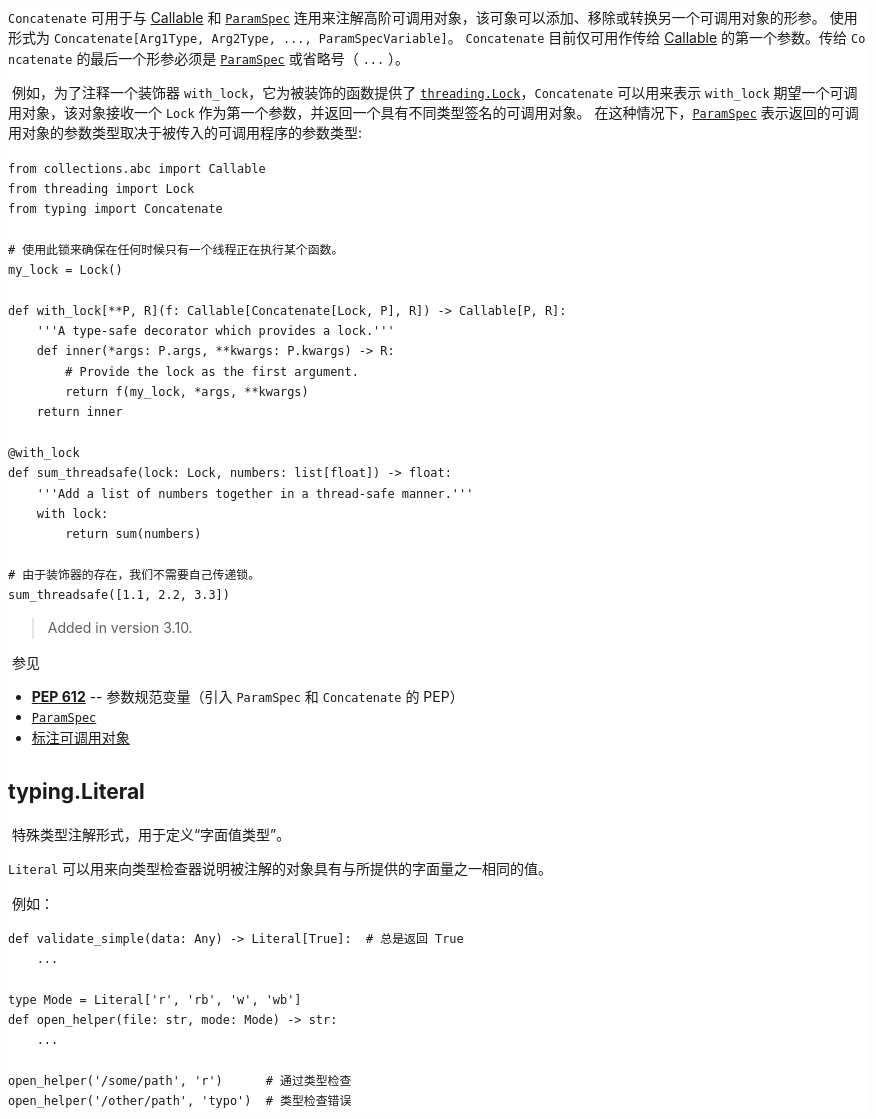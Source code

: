`Concatenate` 可用于与 [Callable](https://docs.python.org/zh-cn/3.13/library/typing.html#annotating-callables) 和 [`ParamSpec`](https://docs.python.org/zh-cn/3.13/library/typing.html#typing.ParamSpec) 连用来注解高阶可调用对象，该可象可以添加、移除或转换另一个可调用对象的形参。 使用形式为 `Concatenate[Arg1Type, Arg2Type, ..., ParamSpecVariable]`。 `Concatenate` 目前仅可用作传给 [Callable](https://docs.python.org/zh-cn/3.13/library/typing.html#annotating-callables) 的第一个参数。传给 `Concatenate` 的最后一个形参必须是 [`ParamSpec`](https://docs.python.org/zh-cn/3.13/library/typing.html#typing.ParamSpec) 或省略号（ `...` ）。

​	例如，为了注释一个装饰器 `with_lock`，它为被装饰的函数提供了 [`threading.Lock`](https://docs.python.org/zh-cn/3.13/library/threading.html#threading.Lock)，`Concatenate` 可以用来表示 `with_lock` 期望一个可调用对象，该对象接收一个 `Lock` 作为第一个参数，并返回一个具有不同类型签名的可调用对象。 在这种情况下，[`ParamSpec`](https://docs.python.org/zh-cn/3.13/library/typing.html#typing.ParamSpec) 表示返回的可调用对象的参数类型取决于被传入的可调用程序的参数类型:

```
from collections.abc import Callable
from threading import Lock
from typing import Concatenate

# 使用此锁来确保在任何时候只有一个线程正在执行某个函数。
my_lock = Lock()

def with_lock[**P, R](f: Callable[Concatenate[Lock, P], R]) -> Callable[P, R]:
    '''A type-safe decorator which provides a lock.'''
    def inner(*args: P.args, **kwargs: P.kwargs) -> R:
        # Provide the lock as the first argument.
        return f(my_lock, *args, **kwargs)
    return inner

@with_lock
def sum_threadsafe(lock: Lock, numbers: list[float]) -> float:
    '''Add a list of numbers together in a thread-safe manner.'''
    with lock:
        return sum(numbers)

# 由于装饰器的存在，我们不需要自己传递锁。
sum_threadsafe([1.1, 2.2, 3.3])
```

> Added in version 3.10.
>

​	参见

- [**PEP 612**](https://peps.python.org/pep-0612/) -- 参数规范变量（引入 `ParamSpec` 和 `Concatenate` 的 PEP）
- [`ParamSpec`](https://docs.python.org/zh-cn/3.13/library/typing.html#typing.ParamSpec)
- [标注可调用对象](https://docs.python.org/zh-cn/3.13/library/typing.html#annotating-callables)

## typing.**Literal**

​	特殊类型注解形式，用于定义“字面值类型”。

`Literal` 可以用来向类型检查器说明被注解的对象具有与所提供的字面量之一相同的值。

​	例如：

```
def validate_simple(data: Any) -> Literal[True]:  # 总是返回 True
    ...

type Mode = Literal['r', 'rb', 'w', 'wb']
def open_helper(file: str, mode: Mode) -> str:
    ...

open_helper('/some/path', 'r')      # 通过类型检查
open_helper('/other/path', 'typo')  # 类型检查错误
```
